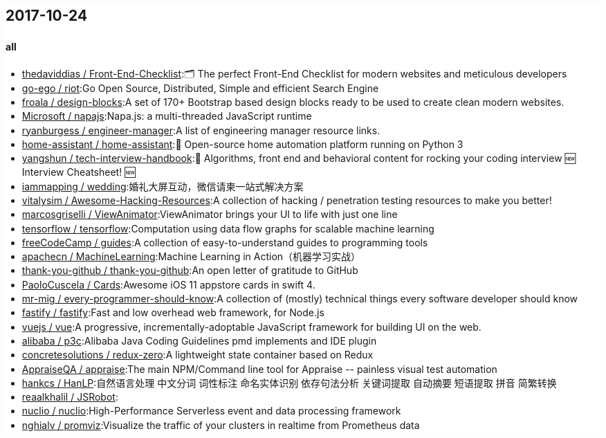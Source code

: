 ## 2017-10-24

#### all
* [thedaviddias / Front-End-Checklist](https://github.com/thedaviddias/Front-End-Checklist):🗂 The perfect Front-End Checklist for modern websites and meticulous developers
* [go-ego / riot](https://github.com/go-ego/riot):Go Open Source, Distributed, Simple and efficient Search Engine
* [froala / design-blocks](https://github.com/froala/design-blocks):A set of 170+ Bootstrap based design blocks ready to be used to create clean modern websites.
* [Microsoft / napajs](https://github.com/Microsoft/napajs):Napa.js: a multi-threaded JavaScript runtime
* [ryanburgess / engineer-manager](https://github.com/ryanburgess/engineer-manager):A list of engineering manager resource links.
* [home-assistant / home-assistant](https://github.com/home-assistant/home-assistant):🏡 Open-source home automation platform running on Python 3
* [yangshun / tech-interview-handbook](https://github.com/yangshun/tech-interview-handbook):💯 Algorithms, front end and behavioral content for rocking your coding interview 🆕 Interview Cheatsheet! 🆕
* [iammapping / wedding](https://github.com/iammapping/wedding):婚礼大屏互动，微信请柬一站式解决方案
* [vitalysim / Awesome-Hacking-Resources](https://github.com/vitalysim/Awesome-Hacking-Resources):A collection of hacking / penetration testing resources to make you better!
* [marcosgriselli / ViewAnimator](https://github.com/marcosgriselli/ViewAnimator):ViewAnimator brings your UI to life with just one line
* [tensorflow / tensorflow](https://github.com/tensorflow/tensorflow):Computation using data flow graphs for scalable machine learning
* [freeCodeCamp / guides](https://github.com/freeCodeCamp/guides):A collection of easy-to-understand guides to programming tools
* [apachecn / MachineLearning](https://github.com/apachecn/MachineLearning):Machine Learning in Action（机器学习实战）
* [thank-you-github / thank-you-github](https://github.com/thank-you-github/thank-you-github):An open letter of gratitude to GitHub
* [PaoloCuscela / Cards](https://github.com/PaoloCuscela/Cards):Awesome iOS 11 appstore cards in swift 4.
* [mr-mig / every-programmer-should-know](https://github.com/mr-mig/every-programmer-should-know):A collection of (mostly) technical things every software developer should know
* [fastify / fastify](https://github.com/fastify/fastify):Fast and low overhead web framework, for Node.js
* [vuejs / vue](https://github.com/vuejs/vue):A progressive, incrementally-adoptable JavaScript framework for building UI on the web.
* [alibaba / p3c](https://github.com/alibaba/p3c):Alibaba Java Coding Guidelines pmd implements and IDE plugin
* [concretesolutions / redux-zero](https://github.com/concretesolutions/redux-zero):A lightweight state container based on Redux
* [AppraiseQA / appraise](https://github.com/AppraiseQA/appraise):The main NPM/Command line tool for Appraise -- painless visual test automation
* [hankcs / HanLP](https://github.com/hankcs/HanLP):自然语言处理 中文分词 词性标注 命名实体识别 依存句法分析 关键词提取 自动摘要 短语提取 拼音 简繁转换
* [reaalkhalil / JSRobot](https://github.com/reaalkhalil/JSRobot):
* [nuclio / nuclio](https://github.com/nuclio/nuclio):High-Performance Serverless event and data processing framework
* [nghialv / promviz](https://github.com/nghialv/promviz):Visualize the traffic of your clusters in realtime from Prometheus data
